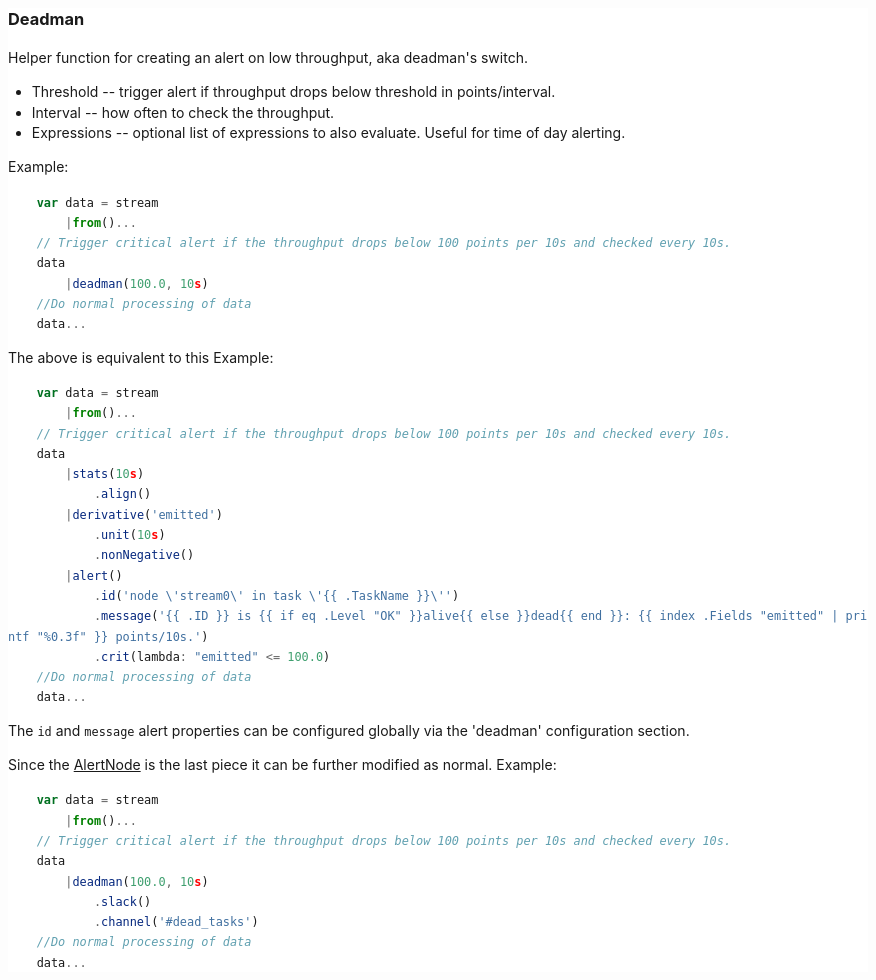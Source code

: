 
### Deadman

Helper function for creating an alert on low throughput, aka deadman&#39;s switch. 

- Threshold -- trigger alert if throughput drops below threshold in points/interval. 
- Interval -- how often to check the throughput. 
- Expressions -- optional list of expressions to also evaluate. Useful for time of day alerting. 

Example: 


```javascript
    var data = stream
        |from()...
    // Trigger critical alert if the throughput drops below 100 points per 10s and checked every 10s.
    data
        |deadman(100.0, 10s)
    //Do normal processing of data
    data...
```

The above is equivalent to this 
Example: 


```javascript
    var data = stream
        |from()...
    // Trigger critical alert if the throughput drops below 100 points per 10s and checked every 10s.
    data
        |stats(10s)
            .align()
        |derivative('emitted')
            .unit(10s)
            .nonNegative()
        |alert()
            .id('node \'stream0\' in task \'{{ .TaskName }}\'')
            .message('{{ .ID }} is {{ if eq .Level "OK" }}alive{{ else }}dead{{ end }}: {{ index .Fields "emitted" | printf "%0.3f" }} points/10s.')
            .crit(lambda: "emitted" <= 100.0)
    //Do normal processing of data
    data...
```

The `id` and `message` alert properties can be configured globally via the &#39;deadman&#39; configuration section. 

Since the [AlertNode](/kapacitor/v1.0/nodes/alert_node/) is the last piece it can be further modified as normal. 
Example: 


```javascript
    var data = stream
        |from()...
    // Trigger critical alert if the throughput drops below 100 points per 10s and checked every 10s.
    data
        |deadman(100.0, 10s)
            .slack()
            .channel('#dead_tasks')
    //Do normal processing of data
    data...
```
